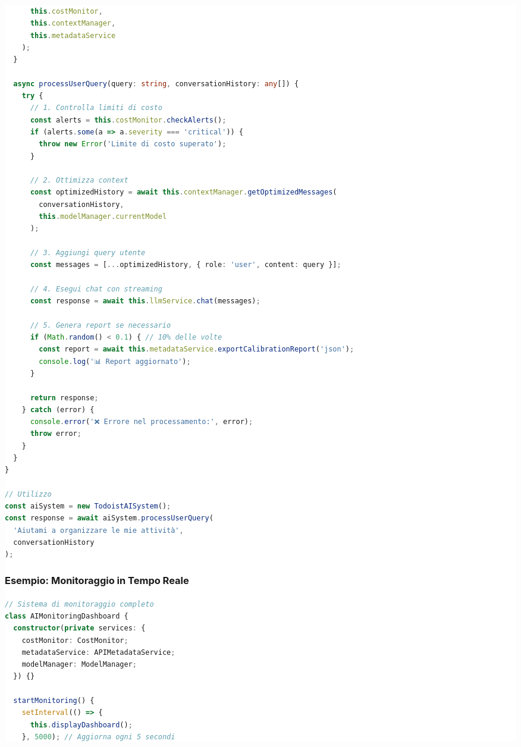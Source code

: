 ```typescript
      this.costMonitor,
      this.contextManager,
      this.metadataService
    );
  }

  async processUserQuery(query: string, conversationHistory: any[]) {
    try {
      // 1. Controlla limiti di costo
      const alerts = this.costMonitor.checkAlerts();
      if (alerts.some(a => a.severity === 'critical')) {
        throw new Error('Limite di costo superato');
      }

      // 2. Ottimizza context
      const optimizedHistory = await this.contextManager.getOptimizedMessages(
        conversationHistory,
        this.modelManager.currentModel
      );

      // 3. Aggiungi query utente
      const messages = [...optimizedHistory, { role: 'user', content: query }];

      // 4. Esegui chat con streaming
      const response = await this.llmService.chat(messages);

      // 5. Genera report se necessario
      if (Math.random() < 0.1) { // 10% delle volte
        const report = await this.metadataService.exportCalibrationReport('json');
        console.log('📊 Report aggiornato');
      }

      return response;
    } catch (error) {
      console.error('❌ Errore nel processamento:', error);
      throw error;
    }
  }
}

// Utilizzo
const aiSystem = new TodoistAISystem();
const response = await aiSystem.processUserQuery(
  'Aiutami a organizzare le mie attività',
  conversationHistory
);
```

### Esempio: Monitoraggio in Tempo Reale

```typescript
// Sistema di monitoraggio completo
class AIMonitoringDashboard {
  constructor(private services: {
    costMonitor: CostMonitor;
    metadataService: APIMetadataService;
    modelManager: ModelManager;
  }) {}

  startMonitoring() {
    setInterval(() => {
      this.displayDashboard();
    }, 5000); // Aggiorna ogni 5 secondi
```
